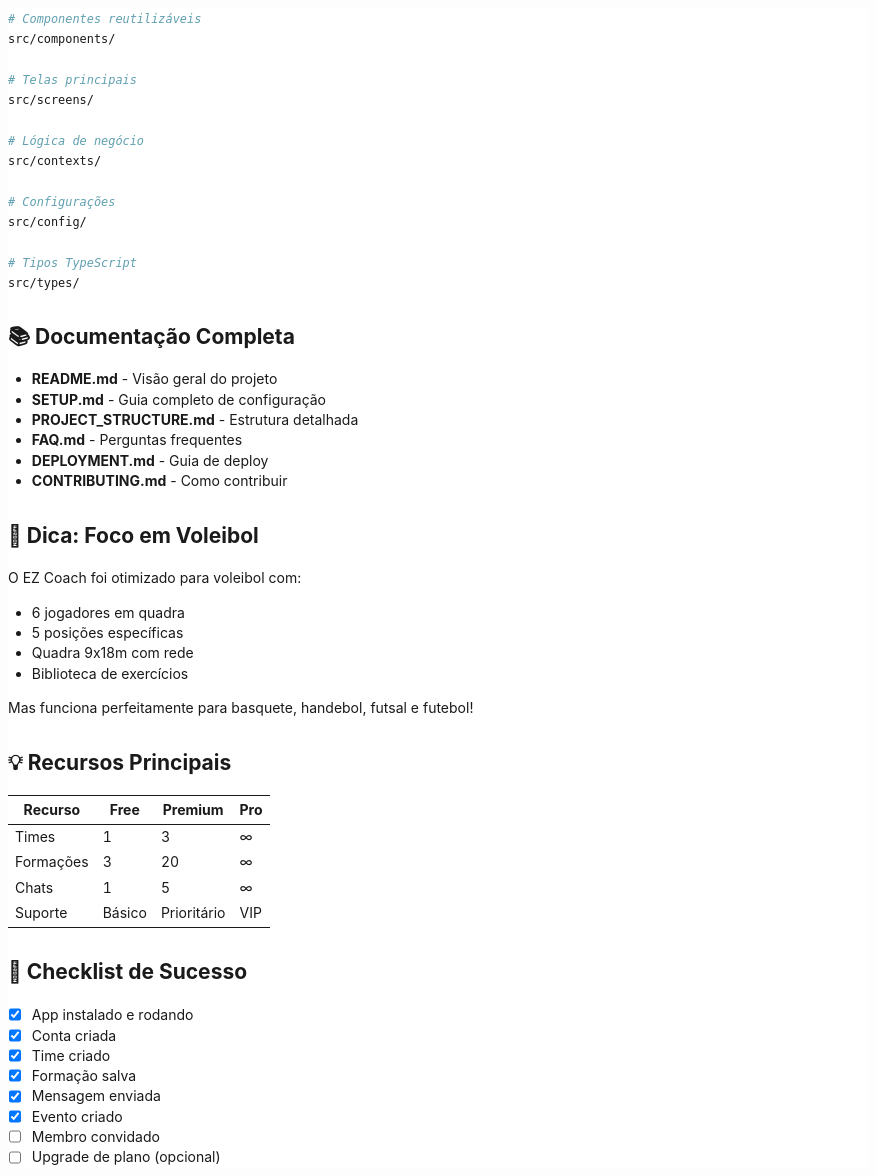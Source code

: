 ```bash
# Componentes reutilizáveis
src/components/

# Telas principais
src/screens/

# Lógica de negócio
src/contexts/

# Configurações
src/config/

# Tipos TypeScript
src/types/
```

## 📚 Documentação Completa

- **README.md** - Visão geral do projeto
- **SETUP.md** - Guia completo de configuração
- **PROJECT_STRUCTURE.md** - Estrutura detalhada
- **FAQ.md** - Perguntas frequentes
- **DEPLOYMENT.md** - Guia de deploy
- **CONTRIBUTING.md** - Como contribuir

## 🏐 Dica: Foco em Voleibol

O EZ Coach foi otimizado para voleibol com:
- 6 jogadores em quadra
- 5 posições específicas
- Quadra 9x18m com rede
- Biblioteca de exercícios

Mas funciona perfeitamente para basquete, handebol, futsal e futebol!

## 💡 Recursos Principais

| Recurso | Free | Premium | Pro |
|---------|------|---------|-----|
| Times | 1 | 3 | ∞ |
| Formações | 3 | 20 | ∞ |
| Chats | 1 | 5 | ∞ |
| Suporte | Básico | Prioritário | VIP |

## 🎯 Checklist de Sucesso

- [x] App instalado e rodando
- [x] Conta criada
- [x] Time criado
- [x] Formação salva
- [x] Mensagem enviada
- [x] Evento criado
- [ ] Membro convidado
- [ ] Upgrade de plano (opcional)
